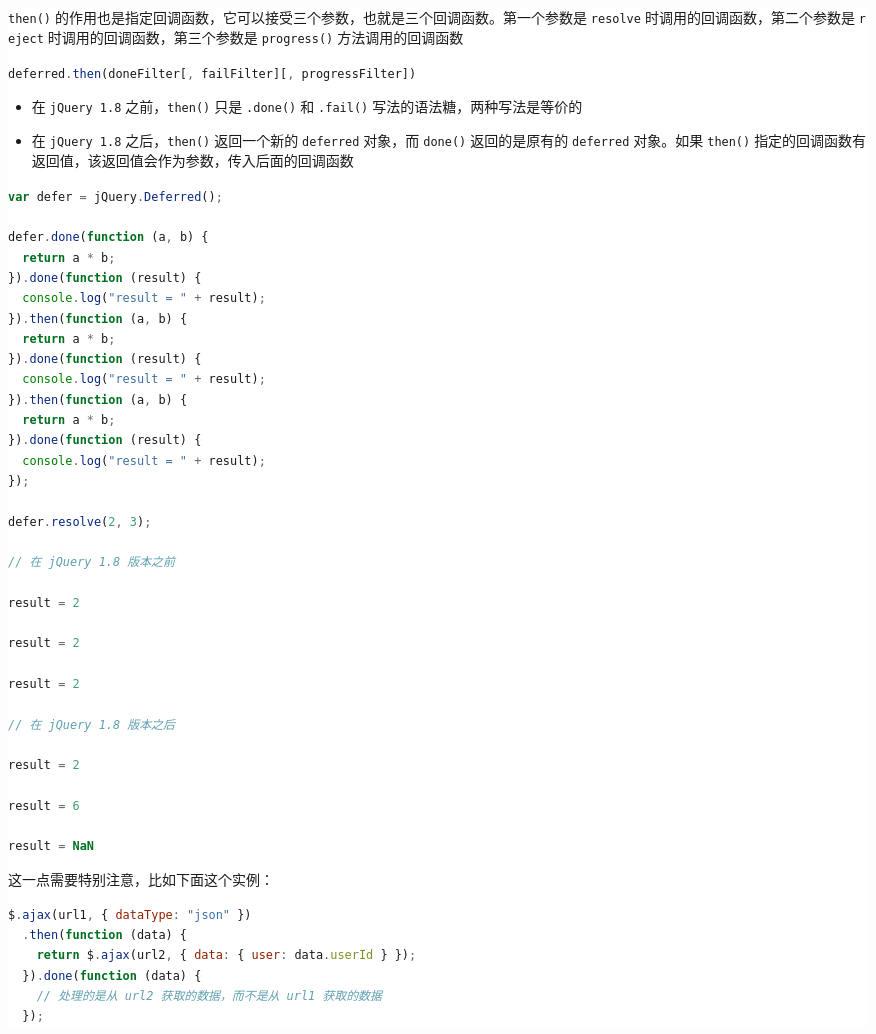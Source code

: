 ```then()``` 的作用也是指定回调函数，它可以接受三个参数，也就是三个回调函数。第一个参数是 ```resolve``` 时调用的回调函数，第二个参数是 ```reject``` 时调用的回调函数，第三个参数是 ```progress()``` 方法调用的回调函数

```js
deferred.then(doneFilter[, failFilter][, progressFilter])
```

* 在 `jQuery 1.8` 之前，```then()``` 只是 ```.done()``` 和 ```.fail()``` 写法的语法糖，两种写法是等价的

* 在 `jQuery 1.8` 之后，```then()``` 返回一个新的 ```deferred``` 对象，而 ```done()``` 返回的是原有的 ```deferred``` 对象。如果 ```then()``` 指定的回调函数有返回值，该返回值会作为参数，传入后面的回调函数

```js
var defer = jQuery.Deferred();

defer.done(function (a, b) {
  return a * b;
}).done(function (result) {
  console.log("result = " + result);
}).then(function (a, b) {
  return a * b;
}).done(function (result) {
  console.log("result = " + result);
}).then(function (a, b) {
  return a * b;
}).done(function (result) {
  console.log("result = " + result);
});

defer.resolve(2, 3);

// 在 jQuery 1.8 版本之前

result = 2

result = 2

result = 2

// 在 jQuery 1.8 版本之后

result = 2

result = 6

result = NaN
```

这一点需要特别注意，比如下面这个实例：

```js
$.ajax(url1, { dataType: "json" })
  .then(function (data) {
    return $.ajax(url2, { data: { user: data.userId } });
  }).done(function (data) {
    // 处理的是从 url2 获取的数据，而不是从 url1 获取的数据
  });
```
